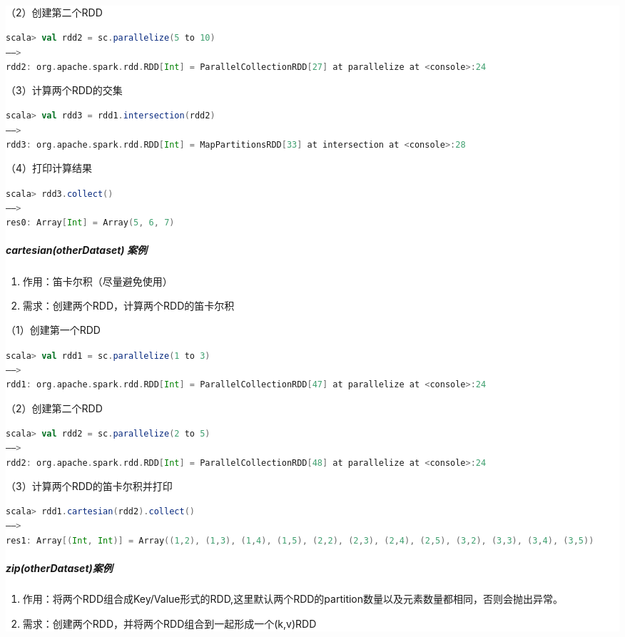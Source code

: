 （2）创建第二个RDD

```scala
scala> val rdd2 = sc.parallelize(5 to 10)
——>
rdd2: org.apache.spark.rdd.RDD[Int] = ParallelCollectionRDD[27] at parallelize at <console>:24
```

（3）计算两个RDD的交集

```scala
scala> val rdd3 = rdd1.intersection(rdd2)
——>
rdd3: org.apache.spark.rdd.RDD[Int] = MapPartitionsRDD[33] at intersection at <console>:28
```

（4）打印计算结果

```scala
scala> rdd3.collect()
——>
res0: Array[Int] = Array(5, 6, 7)
```

##### cartesian(otherDataset) 案例

1. 作用：笛卡尔积（尽量避免使用）

2. 需求：创建两个RDD，计算两个RDD的笛卡尔积

（1）创建第一个RDD

```scala
scala> val rdd1 = sc.parallelize(1 to 3)
——>
rdd1: org.apache.spark.rdd.RDD[Int] = ParallelCollectionRDD[47] at parallelize at <console>:24
```

（2）创建第二个RDD

```scala
scala> val rdd2 = sc.parallelize(2 to 5)
——>
rdd2: org.apache.spark.rdd.RDD[Int] = ParallelCollectionRDD[48] at parallelize at <console>:24
```

（3）计算两个RDD的笛卡尔积并打印

```scala
scala> rdd1.cartesian(rdd2).collect()
——>
res1: Array[(Int, Int)] = Array((1,2), (1,3), (1,4), (1,5), (2,2), (2,3), (2,4), (2,5), (3,2), (3,3), (3,4), (3,5))
```

##### zip(otherDataset)案例

1. 作用：将两个RDD组合成Key/Value形式的RDD,这里默认两个RDD的partition数量以及元素数量都相同，否则会抛出异常。

2. 需求：创建两个RDD，并将两个RDD组合到一起形成一个(k,v)RDD
